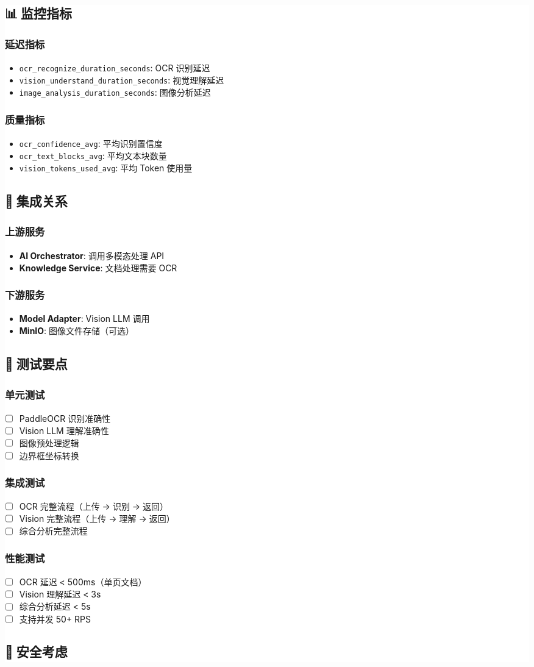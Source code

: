 ## 📊 监控指标

### 延迟指标

- `ocr_recognize_duration_seconds`: OCR 识别延迟
- `vision_understand_duration_seconds`: 视觉理解延迟
- `image_analysis_duration_seconds`: 图像分析延迟

### 质量指标

- `ocr_confidence_avg`: 平均识别置信度
- `ocr_text_blocks_avg`: 平均文本块数量
- `vision_tokens_used_avg`: 平均 Token 使用量

## 🔄 集成关系

### 上游服务

- **AI Orchestrator**: 调用多模态处理 API
- **Knowledge Service**: 文档处理需要 OCR

### 下游服务

- **Model Adapter**: Vision LLM 调用
- **MinIO**: 图像文件存储（可选）

## 🧪 测试要点

### 单元测试

- [ ] PaddleOCR 识别准确性
- [ ] Vision LLM 理解准确性
- [ ] 图像预处理逻辑
- [ ] 边界框坐标转换

### 集成测试

- [ ] OCR 完整流程（上传 → 识别 → 返回）
- [ ] Vision 完整流程（上传 → 理解 → 返回）
- [ ] 综合分析完整流程

### 性能测试

- [ ] OCR 延迟 < 500ms（单页文档）
- [ ] Vision 理解延迟 < 3s
- [ ] 综合分析延迟 < 5s
- [ ] 支持并发 50+ RPS

## 🔐 安全考虑
